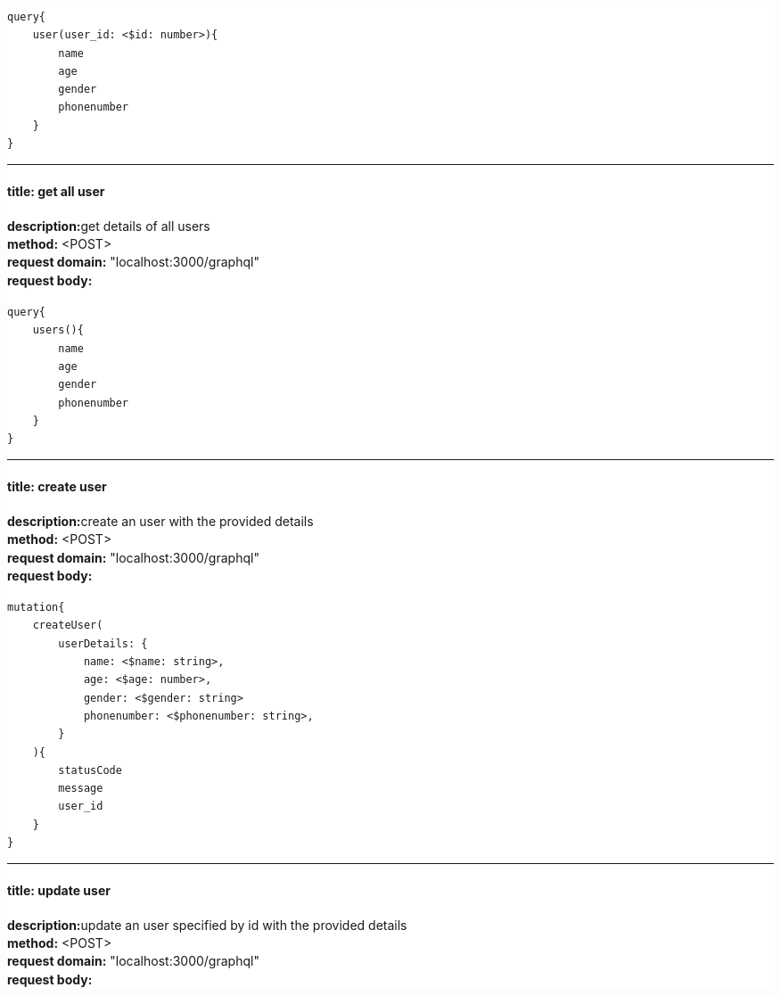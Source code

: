     query{
        user(user_id: <$id: number>){
            name
            age
            gender
            phonenumber
        }
    }

***

#### <b>title:</b> get all user<br>
<b>description:</b>get details of all users<br>
<b>method:</b> \<POST\><br>
<b>request domain:</b> "localhost:3000/graphql"<br>
<b>request body:</b> 

    query{
        users(){
            name
            age
            gender
            phonenumber
        }
    }

***

#### <b>title:</b> create user<br>
<b>description:</b>create an user with the provided details<br>
<b>method:</b> \<POST\><br>
<b>request domain:</b> "localhost:3000/graphql"<br>
<b>request body:</b> 

    mutation{
        createUser(
            userDetails: {
                name: <$name: string>, 
                age: <$age: number>, 
                gender: <$gender: string>
                phonenumber: <$phonenumber: string>, 
            }
        ){
            statusCode
            message
            user_id
        }
    }

***

#### <b>title:</b> update user<br>
<b>description:</b>update an user specified by id with the provided details<br>
<b>method:</b> \<POST\><br>
<b>request domain:</b> "localhost:3000/graphql"<br>
<b>request body:</b> 
